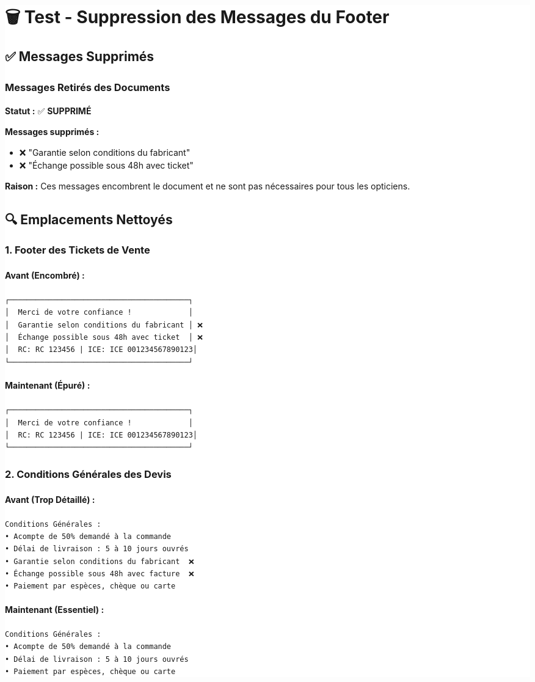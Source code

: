 # 🗑️ Test - Suppression des Messages du Footer

## ✅ **Messages Supprimés**

### **Messages Retirés des Documents**
**Statut :** ✅ **SUPPRIMÉ**

**Messages supprimés :**
- ❌ "Garantie selon conditions du fabricant"
- ❌ "Échange possible sous 48h avec ticket"

**Raison :** Ces messages encombrent le document et ne sont pas nécessaires pour tous les opticiens.

## 🔍 **Emplacements Nettoyés**

### **1. Footer des Tickets de Vente**

#### **Avant (Encombré) :**
```
┌─────────────────────────────────────────┐
│  Merci de votre confiance !             │
│  Garantie selon conditions du fabricant │ ❌
│  Échange possible sous 48h avec ticket  │ ❌
│  RC: RC 123456 | ICE: ICE 001234567890123│
└─────────────────────────────────────────┘
```

#### **Maintenant (Épuré) :**
```
┌─────────────────────────────────────────┐
│  Merci de votre confiance !             │
│  RC: RC 123456 | ICE: ICE 001234567890123│
└─────────────────────────────────────────┘
```

### **2. Conditions Générales des Devis**

#### **Avant (Trop Détaillé) :**
```
Conditions Générales :
• Acompte de 50% demandé à la commande
• Délai de livraison : 5 à 10 jours ouvrés
• Garantie selon conditions du fabricant  ❌
• Échange possible sous 48h avec facture  ❌
• Paiement par espèces, chèque ou carte
```

#### **Maintenant (Essentiel) :**
```
Conditions Générales :
• Acompte de 50% demandé à la commande
• Délai de livraison : 5 à 10 jours ouvrés
• Paiement par espèces, chèque ou carte
```

